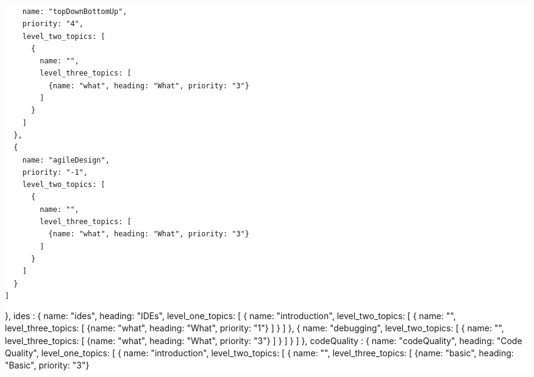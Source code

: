         name: "topDownBottomUp",
        priority: "4",
        level_two_topics: [
          {
            name: "",
            level_three_topics: [
              {name: "what", heading: "What", priority: "3"}
            ]
          }
        ]
      },
      {
        name: "agileDesign",
        priority: "-1",
        level_two_topics: [
          {
            name: "",
            level_three_topics: [
              {name: "what", heading: "What", priority: "3"}
            ]
          }
        ]
      }
    ]
  },
  ides : {
    name: "ides",
    heading: "IDEs",
    level_one_topics: [
      {
        name: "introduction",
        level_two_topics: [
          {
            name: "",
            level_three_topics: [
              {name: "what", heading: "What", priority: "1"}
            ]
          }
        ]
      },
      {
        name: "debugging",
        level_two_topics: [
          {
            name: "",
            level_three_topics: [
              {name: "what", heading: "What", priority: "3"}
            ]
          }
        ]
      }
    ]
  },
  codeQuality : {
    name: "codeQuality",
    heading: "Code Quality",
    level_one_topics: [
      {
        name: "introduction",
        level_two_topics: [
          {
            name: "",
            level_three_topics: [
              {name: "basic", heading: "Basic", priority: "3"}
